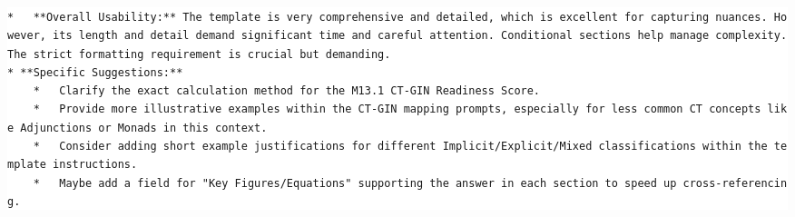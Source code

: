     *   **Overall Usability:** The template is very comprehensive and detailed, which is excellent for capturing nuances. However, its length and detail demand significant time and careful attention. Conditional sections help manage complexity. The strict formatting requirement is crucial but demanding.
    * **Specific Suggestions:**
        *   Clarify the exact calculation method for the M13.1 CT-GIN Readiness Score.
        *   Provide more illustrative examples within the CT-GIN mapping prompts, especially for less common CT concepts like Adjunctions or Monads in this context.
        *   Consider adding short example justifications for different Implicit/Explicit/Mixed classifications within the template instructions.
        *   Maybe add a field for "Key Figures/Equations" supporting the answer in each section to speed up cross-referencing.